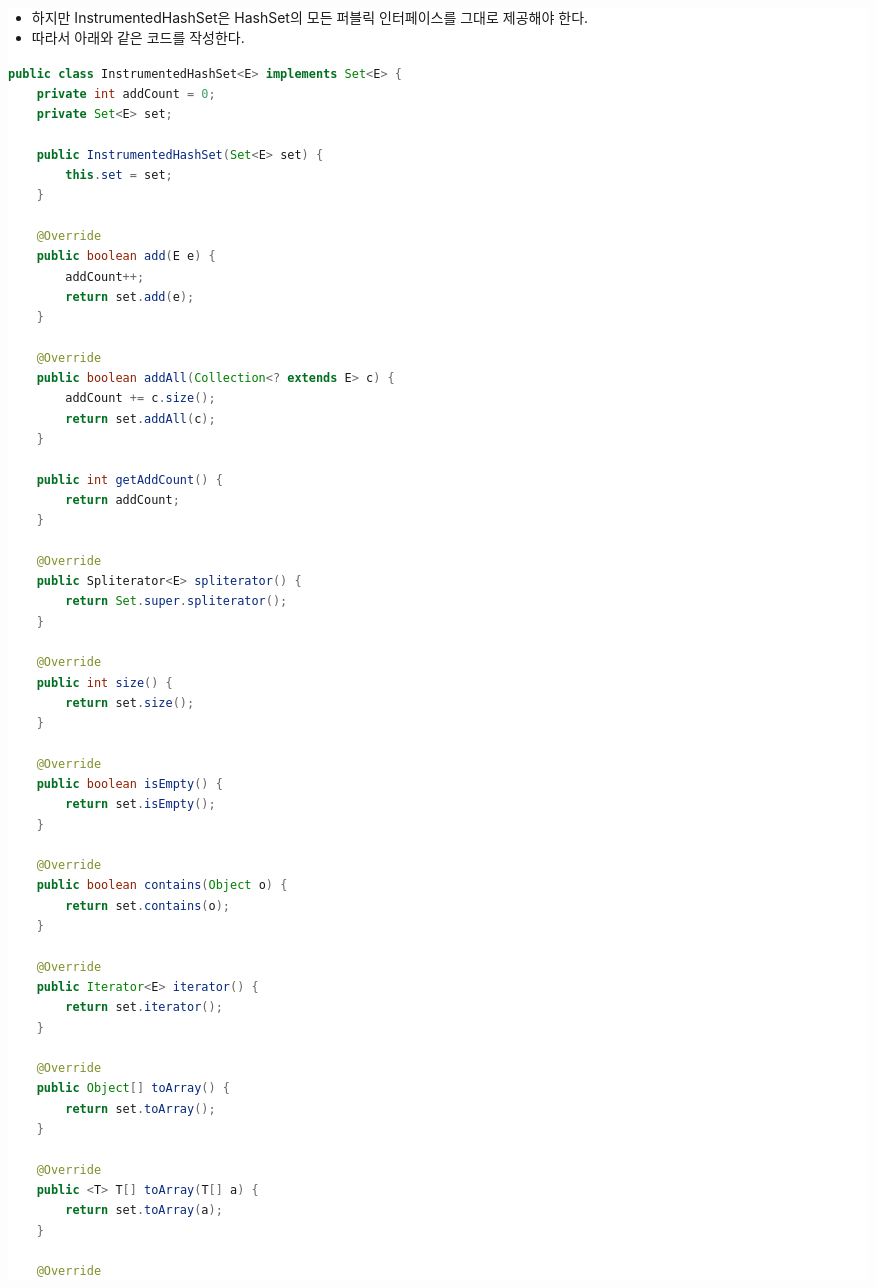 - 하지만 InstrumentedHashSet은 HashSet의 모든 퍼블릭 인터페이스를 그대로 제공해야 한다.
- 따라서 아래와 같은 코드를 작성한다.

```java
public class InstrumentedHashSet<E> implements Set<E> {
    private int addCount = 0;
    private Set<E> set;

    public InstrumentedHashSet(Set<E> set) {
        this.set = set;
    }

    @Override
    public boolean add(E e) {
        addCount++;
        return set.add(e);
    }

    @Override
    public boolean addAll(Collection<? extends E> c) {
        addCount += c.size();
        return set.addAll(c);
    }

    public int getAddCount() {
        return addCount;
    }

    @Override
    public Spliterator<E> spliterator() {
        return Set.super.spliterator();
    }

    @Override
    public int size() {
        return set.size();
    }

    @Override
    public boolean isEmpty() {
        return set.isEmpty();
    }

    @Override
    public boolean contains(Object o) {
        return set.contains(o);
    }

    @Override
    public Iterator<E> iterator() {
        return set.iterator();
    }

    @Override
    public Object[] toArray() {
        return set.toArray();
    }

    @Override
    public <T> T[] toArray(T[] a) {
        return set.toArray(a);
    }

    @Override
```